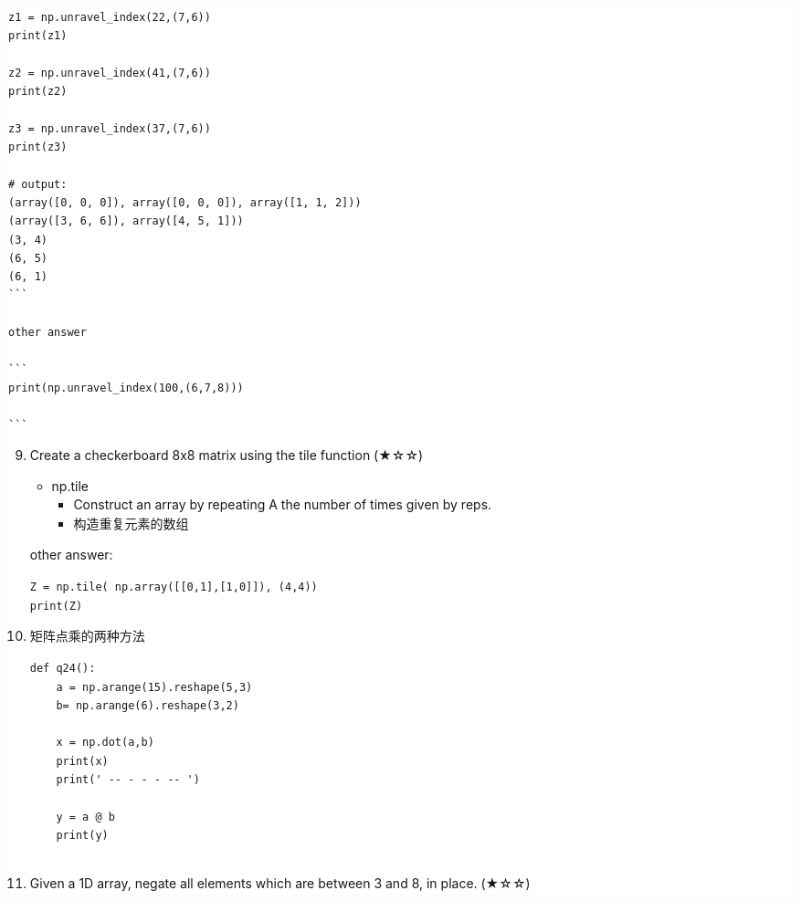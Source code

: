     z1 = np.unravel_index(22,(7,6))
    print(z1)

    z2 = np.unravel_index(41,(7,6))
    print(z2)

    z3 = np.unravel_index(37,(7,6))
    print(z3)
	
	# output:
	(array([0, 0, 0]), array([0, 0, 0]), array([1, 1, 2]))
	(array([3, 6, 6]), array([4, 5, 1]))
	(3, 4)
	(6, 5)
	(6, 1)
	```

	other answer
	
	```
	print(np.unravel_index(100,(6,7,8)))

	```
    


9. Create a checkerboard 8x8 matrix using the tile function (★☆☆)

	- np.tile
		-  Construct an array by repeating A the number of times given by reps.
		- 构造重复元素的数组
	
	other answer:
	
	```
	Z = np.tile( np.array([[0,1],[1,0]]), (4,4))
	print(Z)
	```

10. 矩阵点乘的两种方法

	```
	def q24():
	    a = np.arange(15).reshape(5,3)
	    b= np.arange(6).reshape(3,2)
	
	    x = np.dot(a,b)
	    print(x)
	    print(' -- - - - -- ')
	
	    y = a @ b
	    print(y)
   
	```


11. Given a 1D array, negate all elements which are between 3 and 8, in place. (★☆☆)
